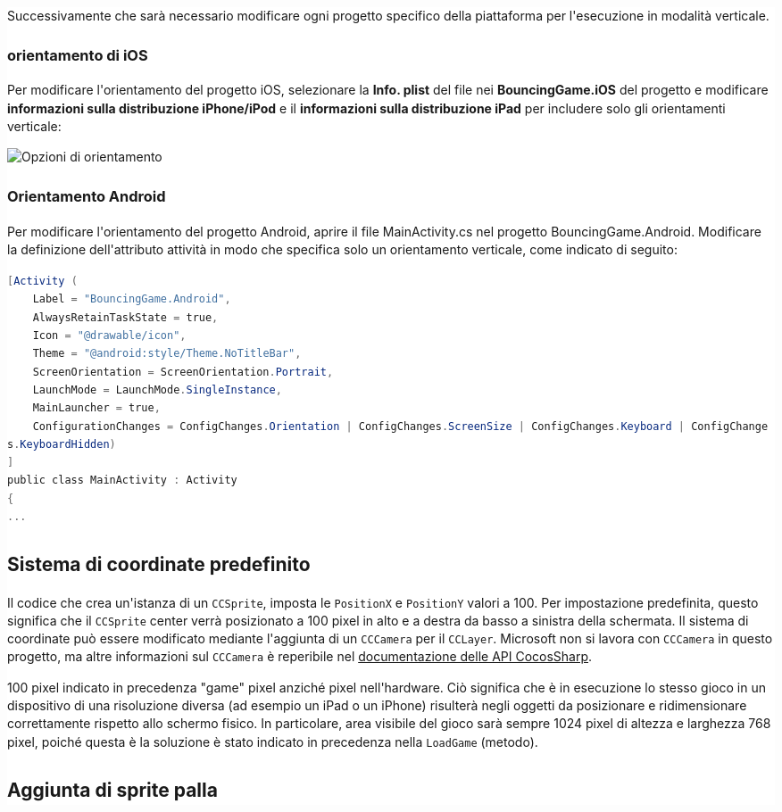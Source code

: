 Successivamente che sarà necessario modificare ogni progetto specifico della piattaforma per l'esecuzione in modalità verticale.

### <a name="ios-orientation"></a>orientamento di iOS

Per modificare l'orientamento del progetto iOS, selezionare la **Info. plist** del file nei **BouncingGame.iOS** del progetto e modificare **informazioni sulla distribuzione iPhone/iPod** e il **informazioni sulla distribuzione iPad** per includere solo gli orientamenti verticale:

![Opzioni di orientamento](bouncing-game-images/image5.png "opzioni di orientamento")

### <a name="android-orientation"></a>Orientamento Android

Per modificare l'orientamento del progetto Android, aprire il file MainActivity.cs nel progetto BouncingGame.Android. Modificare la definizione dell'attributo attività in modo che specifica solo un orientamento verticale, come indicato di seguito:

```csharp
[Activity (
    Label = "BouncingGame.Android",
    AlwaysRetainTaskState = true,
    Icon = "@drawable/icon",
    Theme = "@android:style/Theme.NoTitleBar",
    ScreenOrientation = ScreenOrientation.Portrait,
    LaunchMode = LaunchMode.SingleInstance,
    MainLauncher = true,
    ConfigurationChanges = ConfigChanges.Orientation | ConfigChanges.ScreenSize | ConfigChanges.Keyboard | ConfigChanges.KeyboardHidden)
]
public class MainActivity : Activity
{ 
...
```

## <a name="default-coordinate-system"></a>Sistema di coordinate predefinito

Il codice che crea un'istanza di un `CCSprite`, imposta le `PositionX` e `PositionY` valori a 100. Per impostazione predefinita, questo significa che il `CCSprite` center verrà posizionato a 100 pixel in alto e a destra da basso a sinistra della schermata. Il sistema di coordinate può essere modificato mediante l'aggiunta di un `CCCamera` per il `CCLayer`. Microsoft non si lavora con `CCCamera` in questo progetto, ma altre informazioni sul `CCCamera` è reperibile nel [documentazione delle API CocosSharp](https://developer.xamarin.com/api/type/CocosSharp.CCLayer/).

100 pixel indicato in precedenza "game" pixel anziché pixel nell'hardware. Ciò significa che è in esecuzione lo stesso gioco in un dispositivo di una risoluzione diversa (ad esempio un iPad o un iPhone) risulterà negli oggetti da posizionare e ridimensionare correttamente rispetto allo schermo fisico. In particolare, area visibile del gioco sarà sempre 1024 pixel di altezza e larghezza 768 pixel, poiché questa è la soluzione è stato indicato in precedenza nella `LoadGame` (metodo).

## <a name="adding-the-ball-sprite"></a>Aggiunta di sprite palla
